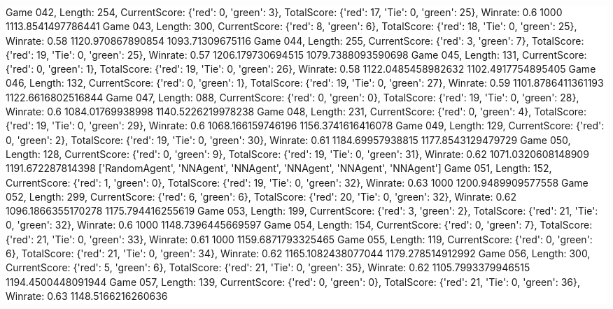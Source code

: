 Game 042, Length: 254,      CurrentScore: {'red': 0, 'green': 3},      TotalScore: {'red': 17, 'Tie': 0, 'green': 25},  Winrate: 0.6
1000
1113.8541497786441
Game 043, Length: 300,      CurrentScore: {'red': 8, 'green': 6},      TotalScore: {'red': 18, 'Tie': 0, 'green': 25},  Winrate: 0.58
1120.970867890854
1093.71309675116
Game 044, Length: 255,      CurrentScore: {'red': 3, 'green': 7},      TotalScore: {'red': 19, 'Tie': 0, 'green': 25},  Winrate: 0.57
1206.179730694515
1079.7388093590698
Game 045, Length: 131,      CurrentScore: {'red': 0, 'green': 1},      TotalScore: {'red': 19, 'Tie': 0, 'green': 26},  Winrate: 0.58
1122.0485458982632
1102.4917754895405
Game 046, Length: 132,      CurrentScore: {'red': 0, 'green': 1},      TotalScore: {'red': 19, 'Tie': 0, 'green': 27},  Winrate: 0.59
1101.8786411361193
1122.6616802516844
Game 047, Length: 088,      CurrentScore: {'red': 0, 'green': 0},      TotalScore: {'red': 19, 'Tie': 0, 'green': 28},  Winrate: 0.6
1084.01769938998
1140.5226219978238
Game 048, Length: 231,      CurrentScore: {'red': 0, 'green': 4},      TotalScore: {'red': 19, 'Tie': 0, 'green': 29},  Winrate: 0.6
1068.166159746196
1156.3741616416078
Game 049, Length: 129,      CurrentScore: {'red': 0, 'green': 2},      TotalScore: {'red': 19, 'Tie': 0, 'green': 30},  Winrate: 0.61
1184.69957938815
1177.8543129479729
Game 050, Length: 128,      CurrentScore: {'red': 0, 'green': 9},      TotalScore: {'red': 19, 'Tie': 0, 'green': 31},  Winrate: 0.62
1071.0320608148909
1191.672287814398
['RandomAgent', 'NNAgent', 'NNAgent', 'NNAgent', 'NNAgent', 'NNAgent']
Game 051, Length: 152,      CurrentScore: {'red': 1, 'green': 0},      TotalScore: {'red': 19, 'Tie': 0, 'green': 32},  Winrate: 0.63
1000
1200.9489909577558
Game 052, Length: 299,      CurrentScore: {'red': 6, 'green': 6},      TotalScore: {'red': 20, 'Tie': 0, 'green': 32},  Winrate: 0.62
1096.1866355170278
1175.794416255619
Game 053, Length: 199,      CurrentScore: {'red': 3, 'green': 2},      TotalScore: {'red': 21, 'Tie': 0, 'green': 32},  Winrate: 0.6
1000
1148.7396445669597
Game 054, Length: 154,      CurrentScore: {'red': 0, 'green': 7},      TotalScore: {'red': 21, 'Tie': 0, 'green': 33},  Winrate: 0.61
1000
1159.6871793325465
Game 055, Length: 119,      CurrentScore: {'red': 0, 'green': 6},      TotalScore: {'red': 21, 'Tie': 0, 'green': 34},  Winrate: 0.62
1165.1082438077044
1179.278514912992
Game 056, Length: 300,      CurrentScore: {'red': 5, 'green': 6},      TotalScore: {'red': 21, 'Tie': 0, 'green': 35},  Winrate: 0.62
1105.7993379946515
1194.4500448091944
Game 057, Length: 139,      CurrentScore: {'red': 0, 'green': 0},      TotalScore: {'red': 21, 'Tie': 0, 'green': 36},  Winrate: 0.63
1148.5166216260636